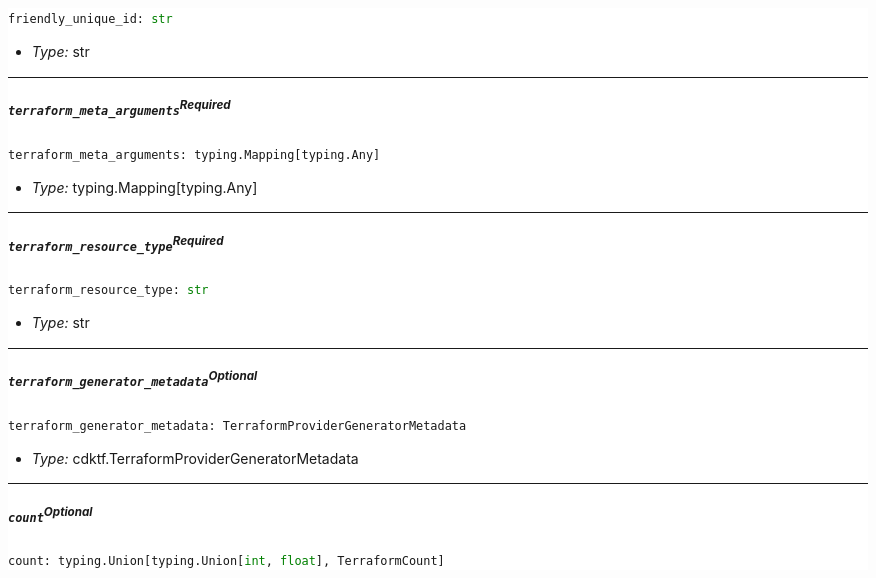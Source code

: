 ```python
friendly_unique_id: str
```

- *Type:* str

---

##### `terraform_meta_arguments`<sup>Required</sup> <a name="terraform_meta_arguments" id="@cdktf/provider-cloudflare.dataCloudflareZeroTrustTunnelCloudflaredVirtualNetworks.DataCloudflareZeroTrustTunnelCloudflaredVirtualNetworks.property.terraformMetaArguments"></a>

```python
terraform_meta_arguments: typing.Mapping[typing.Any]
```

- *Type:* typing.Mapping[typing.Any]

---

##### `terraform_resource_type`<sup>Required</sup> <a name="terraform_resource_type" id="@cdktf/provider-cloudflare.dataCloudflareZeroTrustTunnelCloudflaredVirtualNetworks.DataCloudflareZeroTrustTunnelCloudflaredVirtualNetworks.property.terraformResourceType"></a>

```python
terraform_resource_type: str
```

- *Type:* str

---

##### `terraform_generator_metadata`<sup>Optional</sup> <a name="terraform_generator_metadata" id="@cdktf/provider-cloudflare.dataCloudflareZeroTrustTunnelCloudflaredVirtualNetworks.DataCloudflareZeroTrustTunnelCloudflaredVirtualNetworks.property.terraformGeneratorMetadata"></a>

```python
terraform_generator_metadata: TerraformProviderGeneratorMetadata
```

- *Type:* cdktf.TerraformProviderGeneratorMetadata

---

##### `count`<sup>Optional</sup> <a name="count" id="@cdktf/provider-cloudflare.dataCloudflareZeroTrustTunnelCloudflaredVirtualNetworks.DataCloudflareZeroTrustTunnelCloudflaredVirtualNetworks.property.count"></a>

```python
count: typing.Union[typing.Union[int, float], TerraformCount]
```
